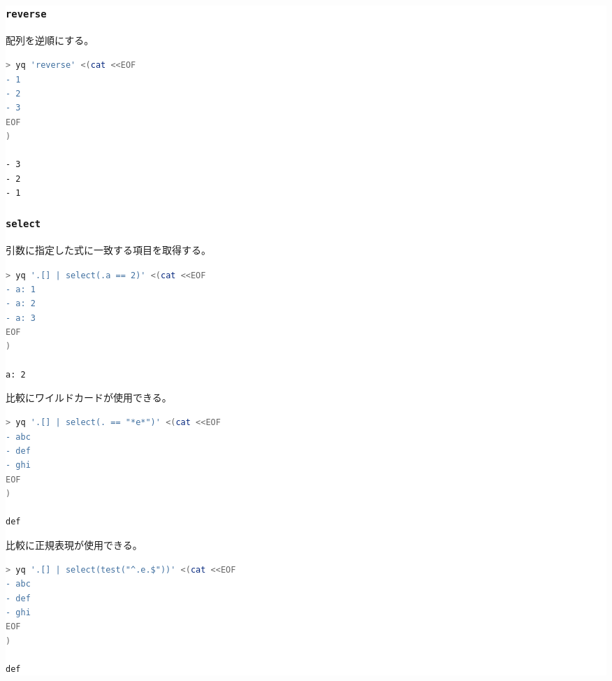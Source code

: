 ### `reverse`

配列を逆順にする。

```sh
> yq 'reverse' <(cat <<EOF
- 1
- 2
- 3
EOF
)

- 3
- 2
- 1
```

### `select`

引数に指定した式に一致する項目を取得する。

```sh
> yq '.[] | select(.a == 2)' <(cat <<EOF
- a: 1
- a: 2
- a: 3
EOF
)

a: 2
```

比較にワイルドカードが使用できる。

```sh
> yq '.[] | select(. == "*e*")' <(cat <<EOF
- abc
- def
- ghi
EOF
)

def
```

比較に正規表現が使用できる。

```sh
> yq '.[] | select(test("^.e.$"))' <(cat <<EOF
- abc
- def
- ghi
EOF
)

def
```
